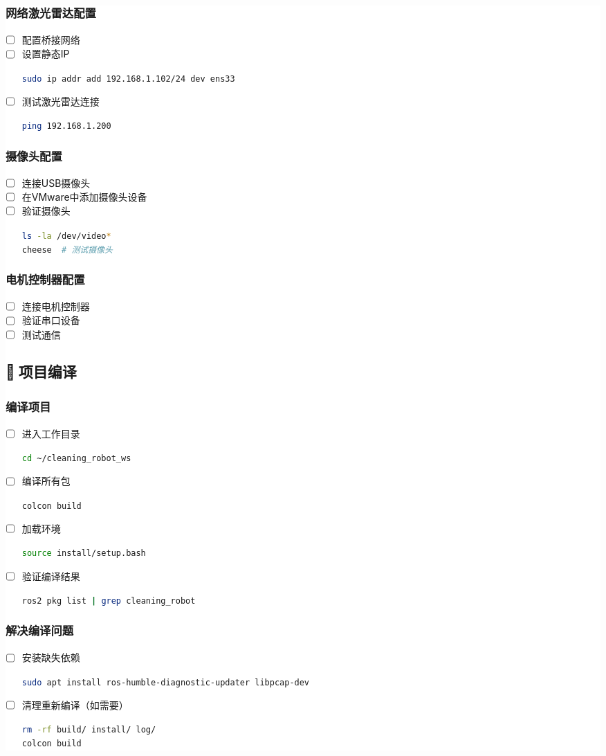 ### 网络激光雷达配置
- [ ] 配置桥接网络
- [ ] 设置静态IP
  ```bash
  sudo ip addr add 192.168.1.102/24 dev ens33
  ```
- [ ] 测试激光雷达连接
  ```bash
  ping 192.168.1.200
  ```

### 摄像头配置
- [ ] 连接USB摄像头
- [ ] 在VMware中添加摄像头设备
- [ ] 验证摄像头
  ```bash
  ls -la /dev/video*
  cheese  # 测试摄像头
  ```

### 电机控制器配置
- [ ] 连接电机控制器
- [ ] 验证串口设备
- [ ] 测试通信

## 🔨 项目编译

### 编译项目
- [ ] 进入工作目录
  ```bash
  cd ~/cleaning_robot_ws
  ```
- [ ] 编译所有包
  ```bash
  colcon build
  ```
- [ ] 加载环境
  ```bash
  source install/setup.bash
  ```
- [ ] 验证编译结果
  ```bash
  ros2 pkg list | grep cleaning_robot
  ```

### 解决编译问题
- [ ] 安装缺失依赖
  ```bash
  sudo apt install ros-humble-diagnostic-updater libpcap-dev
  ```
- [ ] 清理重新编译（如需要）
  ```bash
  rm -rf build/ install/ log/
  colcon build
  ```
